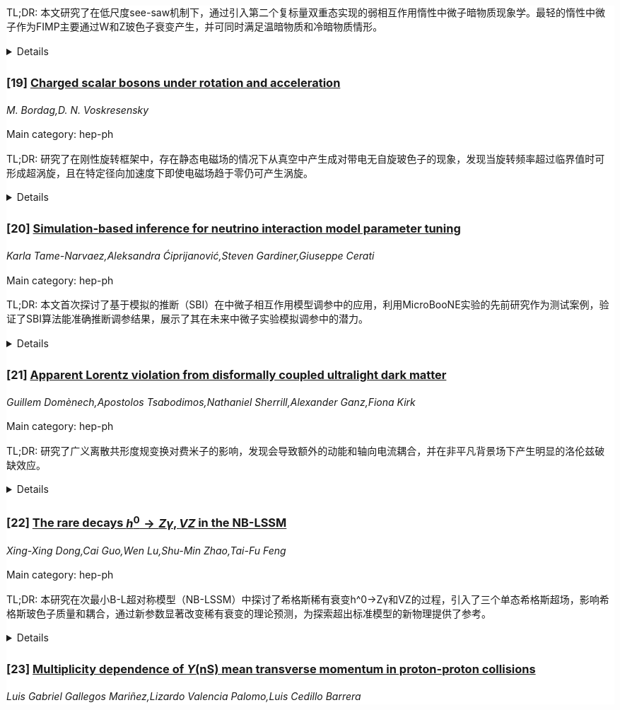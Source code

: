 TL;DR: 本文研究了在低尺度see-saw机制下，通过引入第二个复标量双重态实现的弱相互作用惰性中微子暗物质现象学。最轻的惰性中微子作为FIMP主要通过W和Z玻色子衰变产生，并可同时满足温暗物质和冷暗物质情形。


<details><summary>Details</summary></details>


### [19] [Charged scalar bosons under rotation and acceleration](https://arxiv.org/abs/2510.07438)
*M. Bordag,D. N. Voskresensky*

Main category: hep-ph

TL;DR: 研究了在刚性旋转框架中，存在静态电磁场的情况下从真空中产生成对带电无自旋玻色子的现象，发现当旋转频率超过临界值时可形成超涡旋，且在特定径向加速度下即使电磁场趋于零仍可产生涡旋。


<details><summary>Details</summary></details>


### [20] [Simulation-based inference for neutrino interaction model parameter tuning](https://arxiv.org/abs/2510.07454)
*Karla Tame-Narvaez,Aleksandra Ćiprijanović,Steven Gardiner,Giuseppe Cerati*

Main category: hep-ph

TL;DR: 本文首次探讨了基于模拟的推断（SBI）在中微子相互作用模型调参中的应用，利用MicroBooNE实验的先前研究作为测试案例，验证了SBI算法能准确推断调参结果，展示了其在未来中微子实验模拟调参中的潜力。


<details><summary>Details</summary></details>


### [21] [Apparent Lorentz violation from disformally coupled ultralight dark matter](https://arxiv.org/abs/2510.07490)
*Guillem Domènech,Apostolos Tsabodimos,Nathaniel Sherrill,Alexander Ganz,Fiona Kirk*

Main category: hep-ph

TL;DR: 研究了广义离散共形度规变换对费米子的影响，发现会导致额外的动能和轴向电流耦合，并在非平凡背景场下产生明显的洛伦兹破缺效应。


<details><summary>Details</summary></details>


### [22] [The rare decays $h^0\rightarrow Zγ,V Z$ in the NB-LSSM](https://arxiv.org/abs/2510.07493)
*Xing-Xing Dong,Cai Guo,Wen Lu,Shu-Min Zhao,Tai-Fu Feng*

Main category: hep-ph

TL;DR: 本研究在次最小B-L超对称模型（NB-LSSM）中探讨了希格斯稀有衰变h^0→Zγ和VZ的过程，引入了三个单态希格斯超场，影响希格斯玻色子质量和耦合，通过新参数显著改变稀有衰变的理论预测，为探索超出标准模型的新物理提供了参考。


<details><summary>Details</summary></details>


### [23] [Multiplicity dependence of $Υ$(nS) mean transverse momentum in proton-proton collisions](https://arxiv.org/abs/2510.07824)
*Luis Gabriel Gallegos Mariñez,Lizardo Valencia Palomo,Luis Cedillo Barrera*
